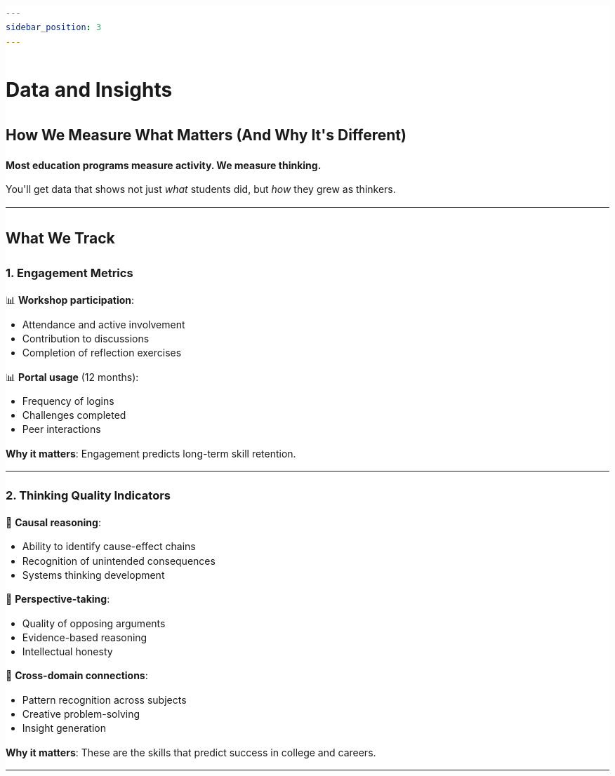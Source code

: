 ```yaml
---
sidebar_position: 3
---
```


# Data and Insights

## How We Measure What Matters (And Why It's Different)

**Most education programs measure activity. We measure thinking.**

You'll get data that shows not just *what* students did, but *how* they grew as thinkers.

---

## What We Track

### 1. Engagement Metrics

📊 **Workshop participation**:
- Attendance and active involvement
- Contribution to discussions
- Completion of reflection exercises

📊 **Portal usage** (12 months):
- Frequency of logins
- Challenges completed
- Peer interactions

**Why it matters**: Engagement predicts long-term skill retention.

---

### 2. Thinking Quality Indicators

🧠 **Causal reasoning**:
- Ability to identify cause-effect chains
- Recognition of unintended consequences
- Systems thinking development

🧠 **Perspective-taking**:
- Quality of opposing arguments
- Evidence-based reasoning
- Intellectual honesty

🧠 **Cross-domain connections**:
- Pattern recognition across subjects
- Creative problem-solving
- Insight generation

**Why it matters**: These are the skills that predict success in college and careers.

---